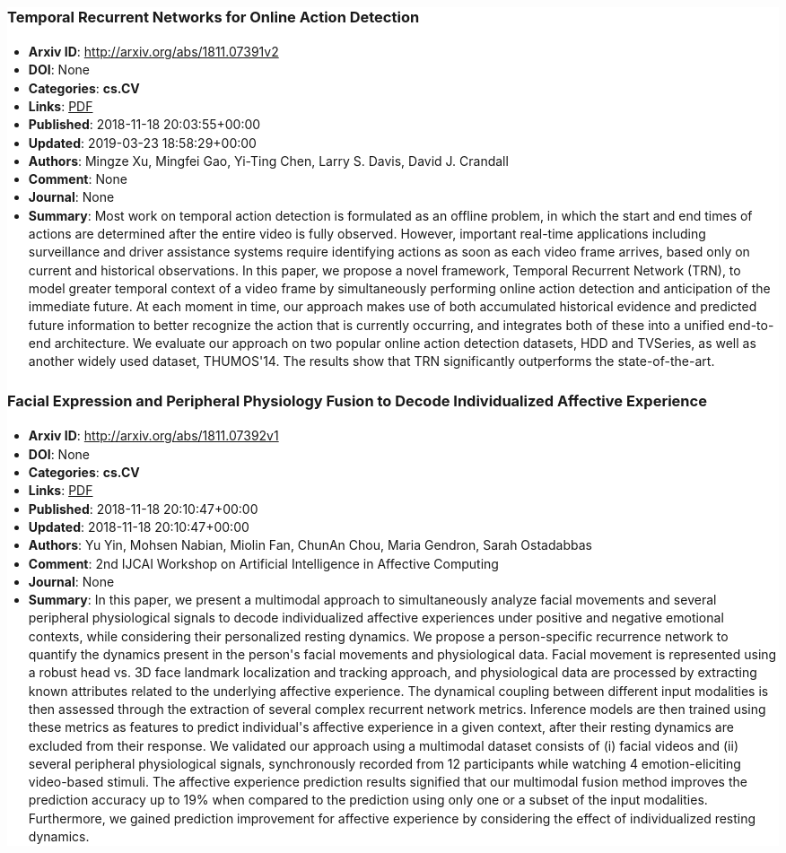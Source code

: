 

### Temporal Recurrent Networks for Online Action Detection
- **Arxiv ID**: http://arxiv.org/abs/1811.07391v2
- **DOI**: None
- **Categories**: **cs.CV**
- **Links**: [PDF](http://arxiv.org/pdf/1811.07391v2)
- **Published**: 2018-11-18 20:03:55+00:00
- **Updated**: 2019-03-23 18:58:29+00:00
- **Authors**: Mingze Xu, Mingfei Gao, Yi-Ting Chen, Larry S. Davis, David J. Crandall
- **Comment**: None
- **Journal**: None
- **Summary**: Most work on temporal action detection is formulated as an offline problem, in which the start and end times of actions are determined after the entire video is fully observed. However, important real-time applications including surveillance and driver assistance systems require identifying actions as soon as each video frame arrives, based only on current and historical observations. In this paper, we propose a novel framework, Temporal Recurrent Network (TRN), to model greater temporal context of a video frame by simultaneously performing online action detection and anticipation of the immediate future. At each moment in time, our approach makes use of both accumulated historical evidence and predicted future information to better recognize the action that is currently occurring, and integrates both of these into a unified end-to-end architecture. We evaluate our approach on two popular online action detection datasets, HDD and TVSeries, as well as another widely used dataset, THUMOS'14. The results show that TRN significantly outperforms the state-of-the-art.



### Facial Expression and Peripheral Physiology Fusion to Decode Individualized Affective Experience
- **Arxiv ID**: http://arxiv.org/abs/1811.07392v1
- **DOI**: None
- **Categories**: **cs.CV**
- **Links**: [PDF](http://arxiv.org/pdf/1811.07392v1)
- **Published**: 2018-11-18 20:10:47+00:00
- **Updated**: 2018-11-18 20:10:47+00:00
- **Authors**: Yu Yin, Mohsen Nabian, Miolin Fan, ChunAn Chou, Maria Gendron, Sarah Ostadabbas
- **Comment**: 2nd IJCAI Workshop on Artificial Intelligence in Affective Computing
- **Journal**: None
- **Summary**: In this paper, we present a multimodal approach to simultaneously analyze facial movements and several peripheral physiological signals to decode individualized affective experiences under positive and negative emotional contexts, while considering their personalized resting dynamics. We propose a person-specific recurrence network to quantify the dynamics present in the person's facial movements and physiological data. Facial movement is represented using a robust head vs. 3D face landmark localization and tracking approach, and physiological data are processed by extracting known attributes related to the underlying affective experience. The dynamical coupling between different input modalities is then assessed through the extraction of several complex recurrent network metrics. Inference models are then trained using these metrics as features to predict individual's affective experience in a given context, after their resting dynamics are excluded from their response. We validated our approach using a multimodal dataset consists of (i) facial videos and (ii) several peripheral physiological signals, synchronously recorded from 12 participants while watching 4 emotion-eliciting video-based stimuli. The affective experience prediction results signified that our multimodal fusion method improves the prediction accuracy up to 19% when compared to the prediction using only one or a subset of the input modalities. Furthermore, we gained prediction improvement for affective experience by considering the effect of individualized resting dynamics.
